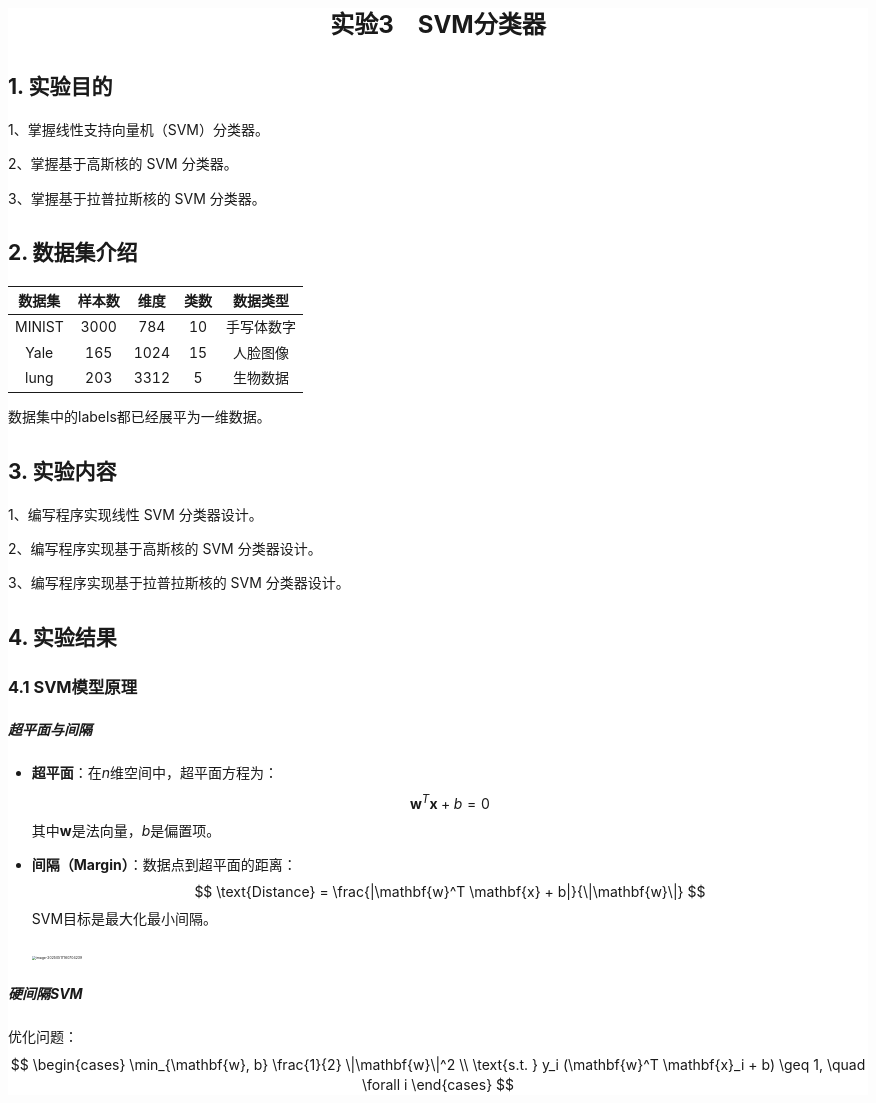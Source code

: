  <center><font size='5'><b>实验3　SVM分类器</b></font></center>

## 1. 实验目的

1、掌握线性支持向量机（SVM）分类器。

2、掌握基于高斯核的 SVM 分类器。

3、掌握基于拉普拉斯核的 SVM 分类器。

## 2. 数据集介绍

| 数据集 | 样本数 | 维度 | 类数 |  数据类型  |
| :----: | :----: | :--: | :--: | :--------: |
| MINIST |  3000  | 784  |  10  | 手写体数字 |
|  Yale  |  165   | 1024 |  15  |  人脸图像  |
|  lung  |  203   | 3312 |  5   |  生物数据  |

数据集中的labels都已经展平为一维数据。

## 3. 实验内容

1、编写程序实现线性 SVM 分类器设计。

2、编写程序实现基于高斯核的 SVM 分类器设计。

3、编写程序实现基于拉普拉斯核的 SVM 分类器设计。

## 4. 实验结果

### 4.1 SVM模型原理

##### 超平面与间隔

- **超平面**：在$n$维空间中，超平面方程为：
  $$ \mathbf{w}^T \mathbf{x} + b = 0 $$
  其中$\mathbf{w}$是法向量，$b$是偏置项。

- **间隔（Margin）**：数据点到超平面的距离：
  $$ \text{Distance} = \frac{|\mathbf{w}^T \mathbf{x} + b|}{\|\mathbf{w}\|} $$
  SVM目标是最大化最小间隔。
  
  <img src="C:\Users\13158\AppData\Roaming\Typora\typora-user-images\image-20250517160704239.png" alt="image-20250517160704239" style="zoom:25%;" />

##### 硬间隔SVM
优化问题：
$$
\begin{cases}
\min_{\mathbf{w}, b} \frac{1}{2} \|\mathbf{w}\|^2 \\
\text{s.t. } y_i (\mathbf{w}^T \mathbf{x}_i + b) \geq 1, \quad \forall i
\end{cases}
$$
